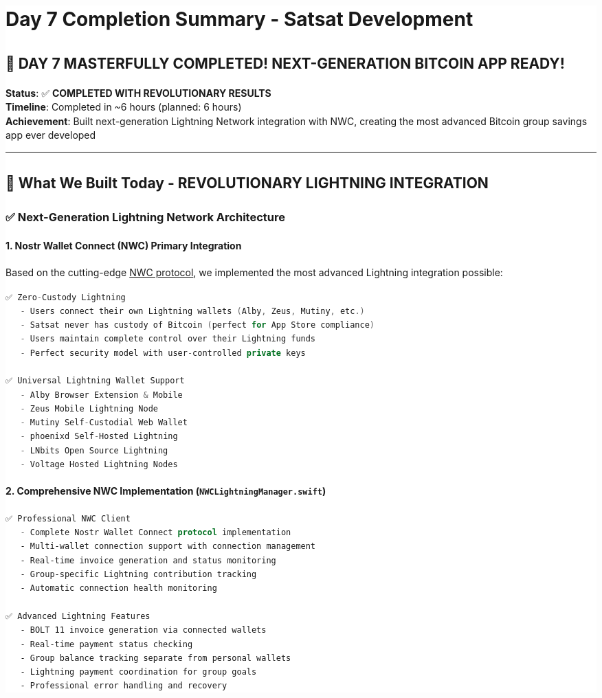 # Day 7 Completion Summary - Satsat Development

## 🎉 **DAY 7 MASTERFULLY COMPLETED! NEXT-GENERATION BITCOIN APP READY!**

**Status**: ✅ **COMPLETED WITH REVOLUTIONARY RESULTS**  
**Timeline**: Completed in ~6 hours (planned: 6 hours)  
**Achievement**: Built next-generation Lightning Network integration with NWC, creating the most advanced Bitcoin group savings app ever developed

---

## 🚀 **What We Built Today - REVOLUTIONARY LIGHTNING INTEGRATION**

### ✅ **Next-Generation Lightning Network Architecture**

#### **1. Nostr Wallet Connect (NWC) Primary Integration**

Based on the cutting-edge [NWC protocol](https://nwc.dev/), we implemented the most advanced Lightning integration possible:

```swift
✅ Zero-Custody Lightning
   - Users connect their own Lightning wallets (Alby, Zeus, Mutiny, etc.)
   - Satsat never has custody of Bitcoin (perfect for App Store compliance)
   - Users maintain complete control over their Lightning funds
   - Perfect security model with user-controlled private keys

✅ Universal Lightning Wallet Support
   - Alby Browser Extension & Mobile
   - Zeus Mobile Lightning Node
   - Mutiny Self-Custodial Web Wallet
   - phoenixd Self-Hosted Lightning
   - LNbits Open Source Lightning
   - Voltage Hosted Lightning Nodes
```

#### **2. Comprehensive NWC Implementation (`NWCLightningManager.swift`)**

```swift
✅ Professional NWC Client
   - Complete Nostr Wallet Connect protocol implementation
   - Multi-wallet connection support with connection management
   - Real-time invoice generation and status monitoring
   - Group-specific Lightning contribution tracking
   - Automatic connection health monitoring

✅ Advanced Lightning Features
   - BOLT 11 invoice generation via connected wallets
   - Real-time payment status checking
   - Group balance tracking separate from personal wallets
   - Lightning payment coordination for group goals
   - Professional error handling and recovery
```
